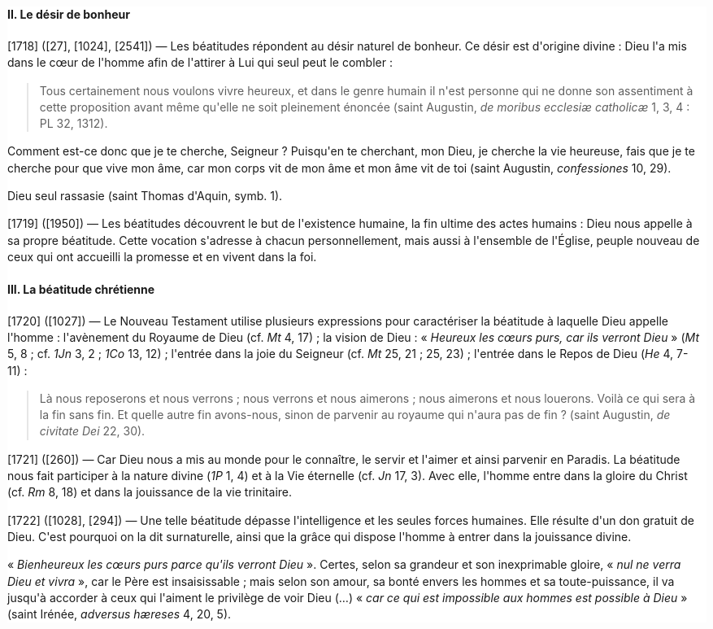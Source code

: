 

#### II. Le désir de bonheur

[1718] ([27], [1024], [2541]) — Les béatitudes répondent au désir naturel de bonheur. Ce désir est d'origine divine : Dieu l'a mis dans le cœur de l'homme afin de l'attirer à Lui qui seul peut le combler :



> Tous certainement nous voulons vivre heureux, et dans le genre humain il n'est personne qui ne donne son assentiment à cette proposition avant même qu'elle ne soit pleinement énoncée (saint Augustin, *de moribus ecclesiæ catholicæ* 1, 3, 4 : PL 32, 1312).



Comment est-ce donc que je te cherche, Seigneur ? Puisqu'en te cherchant, mon Dieu, je cherche la vie heureuse, fais que je te cherche pour que vive mon âme, car mon corps vit de mon âme et mon âme vit de toi (saint Augustin, *confessiones* 10, 29).



Dieu seul rassasie (saint Thomas d'Aquin, symb. 1).

[1719] ([1950]) — Les béatitudes découvrent le but de l'existence humaine, la fin ultime des actes humains : Dieu nous appelle à sa propre béatitude. Cette vocation s'adresse à chacun personnellement, mais aussi à l'ensemble de l'Église, peuple nouveau de ceux qui ont accueilli la promesse et en vivent dans la foi.



#### III. La béatitude chrétienne

[1720] ([1027]) — Le Nouveau Testament utilise plusieurs expressions pour caractériser la béatitude à laquelle Dieu appelle l'homme : l'avènement du Royaume de Dieu (cf. *Mt* 4, 17) ; la vision de Dieu : « *Heureux les cœurs purs, car ils verront Dieu* » (*Mt* 5, 8 ; cf. *1Jn* 3, 2 ; *1Co* 13, 12) ; l'entrée dans la joie du Seigneur (cf. *Mt* 25, 21 ; 25, 23) ; l'entrée dans le Repos de Dieu (*He* 4, 7-11) :



> Là nous reposerons et nous verrons ; nous verrons et nous aimerons ; nous aimerons et nous louerons. Voilà ce qui sera à la fin sans fin. Et quelle autre fin avons-nous, sinon de parvenir au royaume qui n'aura pas de fin ? (saint Augustin, *de civitate Dei* 22, 30).

[1721] ([260]) — Car Dieu nous a mis au monde pour le connaître, le servir et l'aimer et ainsi parvenir en Paradis. La béatitude nous fait participer à la nature divine (*1P* 1, 4) et à la Vie éternelle (cf. *Jn* 17, 3). Avec elle, l'homme entre dans la gloire du Christ (cf. *Rm* 8, 18) et dans la jouissance de la vie trinitaire.

[1722] ([1028], [294]) — Une telle béatitude dépasse l'intelligence et les seules forces humaines. Elle résulte d'un don gratuit de Dieu. C'est pourquoi on la dit surnaturelle, ainsi que la grâce qui dispose l'homme à entrer dans la jouissance divine.



« *Bienheureux les cœurs purs parce qu'ils verront Dieu* ». Certes, selon sa grandeur et son inexprimable gloire, « *nul ne verra Dieu et vivra* », car le Père est insaisissable ; mais selon son amour, sa bonté envers les hommes et sa toute-puissance, il va jusqu'à accorder à ceux qui l'aiment le privilège de voir Dieu (…) « *car ce qui est impossible aux hommes est possible à Dieu* » (saint Irénée, *adversus hæreses* 4, 20, 5).

